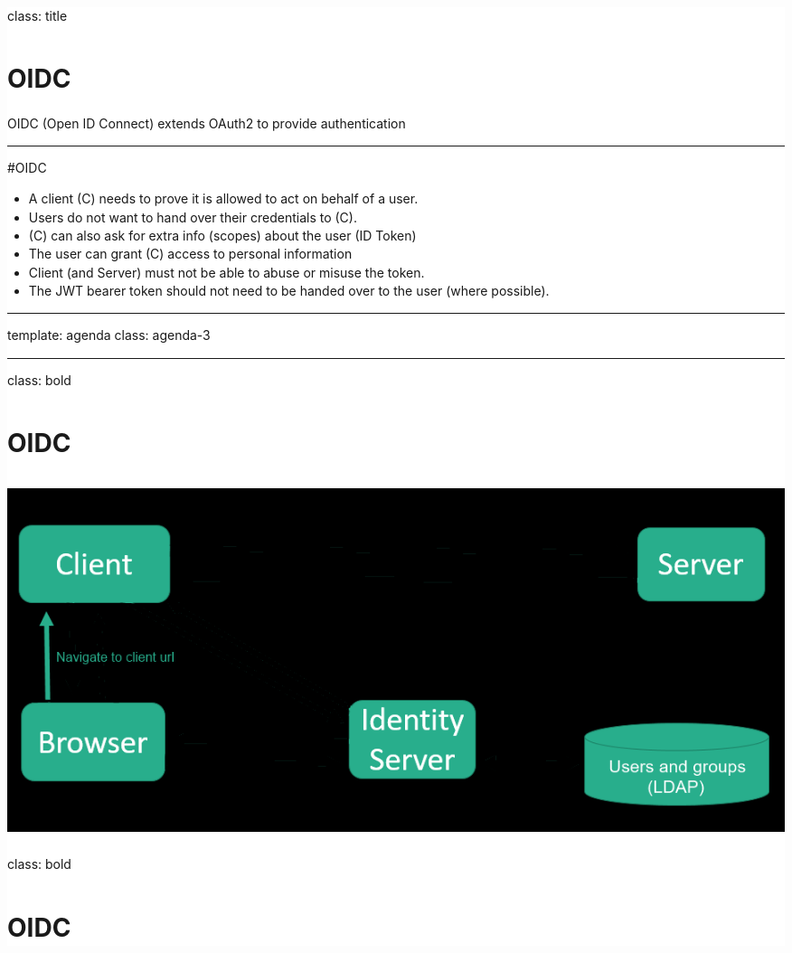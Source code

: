 
class: title

# OIDC

OIDC (Open ID Connect) extends OAuth2 to provide authentication

---

#OIDC

- A client (C) needs to prove it is allowed to act on behalf of a user.
- Users do not want to hand over their credentials to (C).
- (C) can also ask for extra info (scopes) about the user (ID Token)
- The user can grant (C) access to personal information
- Client (and Server) must not be able to abuse or misuse the token.
- The JWT bearer token should not need to be handed over to the user (where possible).

---

template: agenda
class: agenda-3

---
class: bold
# OIDC
![](./human-to-service/01.png)
---
class: bold
# OIDC